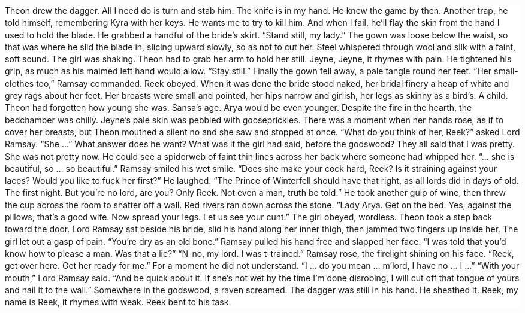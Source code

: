 Theon drew the dagger. All I need do is turn and stab him. The knife is in my hand. He knew the game by then. Another trap, he told himself, remembering Kyra with her keys. He wants me to try to kill him. And when I fail, he’ll flay the skin from the hand I used to hold the blade. He grabbed a handful of the bride’s skirt. “Stand still, my lady.” The gown was loose below the waist, so that was where he slid the blade in, slicing upward slowly, so as not to cut her. Steel whispered through wool and silk with a faint, soft sound. The girl was shaking. Theon had to grab her arm to hold her still. Jeyne, Jeyne, it rhymes with pain. He tightened his grip, as much as his maimed left hand would allow. “Stay still.”
Finally the gown fell away, a pale tangle round her feet. “Her small-clothes too,” Ramsay commanded. Reek obeyed.
When it was done the bride stood naked, her bridal finery a heap of white and grey rags about her feet. Her breasts were small and pointed, her hips narrow and girlish, her legs as skinny as a bird’s. A child. Theon had forgotten how young she was. Sansa’s age. Arya would be even younger.
Despite the fire in the hearth, the bedchamber was chilly. Jeyne’s pale skin was pebbled with gooseprickles. There was a moment when her hands rose, as if to cover her breasts, but Theon mouthed a silent no and she saw and stopped at once.
“What do you think of her, Reek?” asked Lord Ramsay. “She ...” What answer does he want? What was it the girl had said, before the godswood? They all said that I was pretty. She was not pretty now. He could see a spiderweb of faint thin lines across her back where someone had whipped her. “... she is beautiful, so … so beautiful.”
Ramsay smiled his wet smile. “Does she make your cock hard, Reek? Is it straining against your laces? Would you like to fuck her first?” He laughed.
“The Prince of Winterfell should have that right, as all lords did in days of old. The first night. But you’re no lord, are you? Only Reek. Not even a man, truth be told.” He took another gulp of wine, then threw the cup across the room to shatter off a wall. Red rivers ran down across the stone. “Lady Arya. Get on the bed. Yes, against the pillows, that’s a good wife. Now spread your legs. Let us see your cunt.”
The girl obeyed, wordless. Theon took a step back toward the door. Lord Ramsay sat beside his bride, slid his hand along her inner thigh, then jammed two fingers up inside her. The girl let out a gasp of pain. “You’re dry as an old bone.” Ramsay pulled his hand free and slapped her face. “I was told that you’d know how to please a man. Was that a lie?”
“N-no, my lord. I was t-trained.”
Ramsay rose, the firelight shining on his face. “Reek, get over here. Get her ready for me.”
For a moment he did not understand. “I … do you mean … m’lord, I have no … I ...”
“With your mouth,” Lord Ramsay said. “And be quick about it. If she’s not wet by the time I’m done disrobing, I will cut off that tongue of yours and nail it to the wall.”
Somewhere in the godswood, a raven screamed. The dagger was still in his hand.
He sheathed it.
Reek, my name is Reek, it rhymes with weak. Reek bent to his task.
